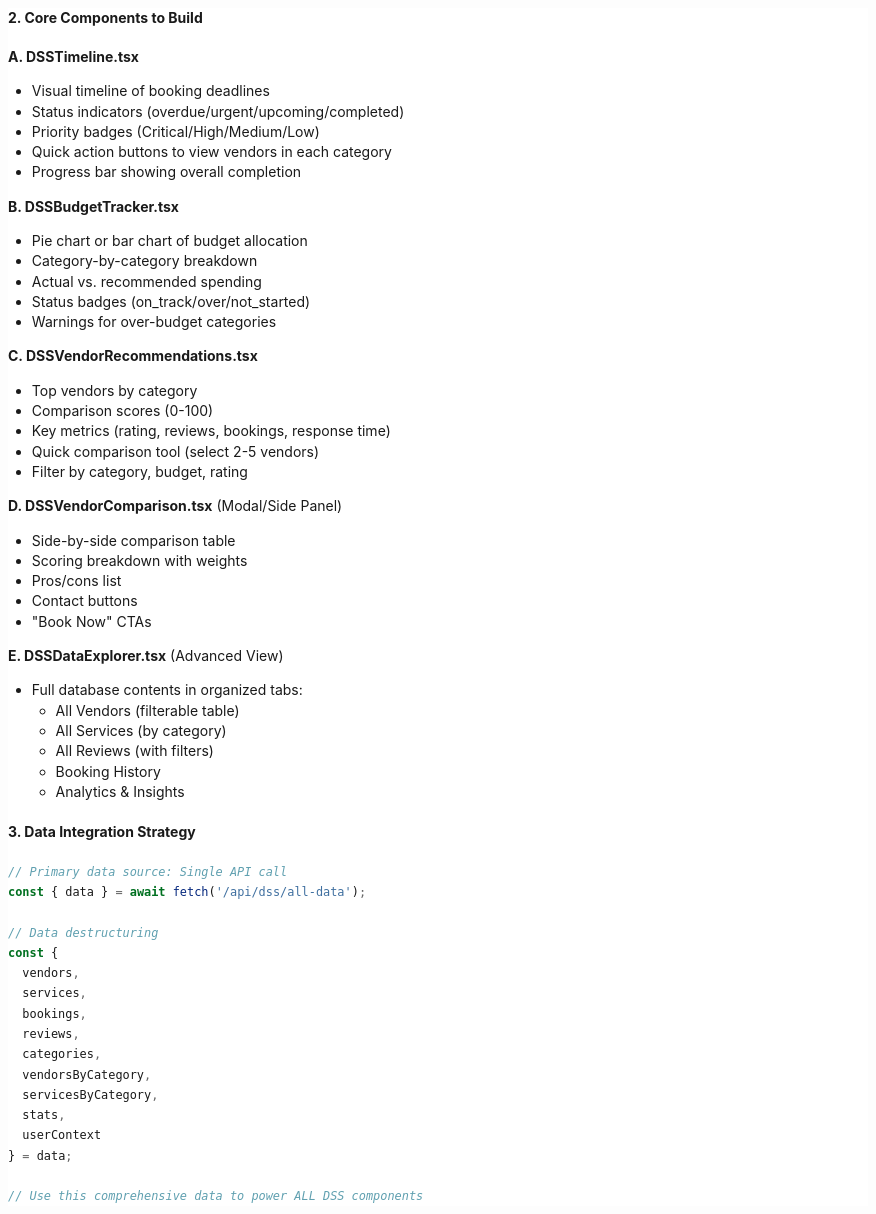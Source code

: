 #### 2. **Core Components to Build**

**A. DSSTimeline.tsx**
- Visual timeline of booking deadlines
- Status indicators (overdue/urgent/upcoming/completed)
- Priority badges (Critical/High/Medium/Low)
- Quick action buttons to view vendors in each category
- Progress bar showing overall completion

**B. DSSBudgetTracker.tsx**
- Pie chart or bar chart of budget allocation
- Category-by-category breakdown
- Actual vs. recommended spending
- Status badges (on_track/over/not_started)
- Warnings for over-budget categories

**C. DSSVendorRecommendations.tsx**
- Top vendors by category
- Comparison scores (0-100)
- Key metrics (rating, reviews, bookings, response time)
- Quick comparison tool (select 2-5 vendors)
- Filter by category, budget, rating

**D. DSSVendorComparison.tsx** (Modal/Side Panel)
- Side-by-side comparison table
- Scoring breakdown with weights
- Pros/cons list
- Contact buttons
- "Book Now" CTAs

**E. DSSDataExplorer.tsx** (Advanced View)
- Full database contents in organized tabs:
  - All Vendors (filterable table)
  - All Services (by category)
  - All Reviews (with filters)
  - Booking History
  - Analytics & Insights

#### 3. **Data Integration Strategy**

```typescript
// Primary data source: Single API call
const { data } = await fetch('/api/dss/all-data');

// Data destructuring
const {
  vendors,
  services,
  bookings,
  reviews,
  categories,
  vendorsByCategory,
  servicesByCategory,
  stats,
  userContext
} = data;

// Use this comprehensive data to power ALL DSS components
```
